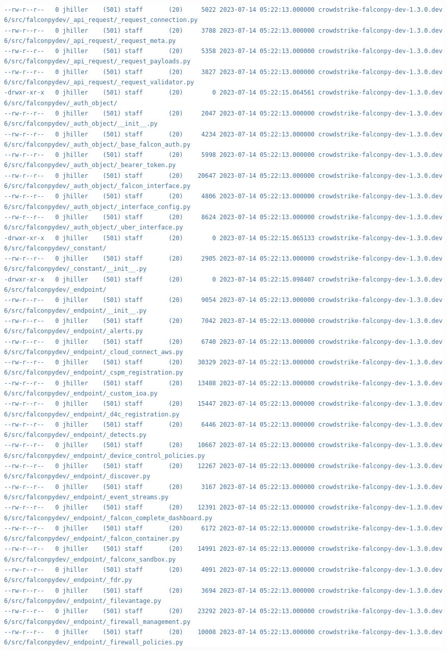 ```diff
--rw-r--r--   0 jhiller    (501) staff       (20)     5022 2023-07-14 05:22:13.000000 crowdstrike-falconpy-dev-1.3.0.dev6/src/falconpydev/_api_request/_request_connection.py
--rw-r--r--   0 jhiller    (501) staff       (20)     3788 2023-07-14 05:22:13.000000 crowdstrike-falconpy-dev-1.3.0.dev6/src/falconpydev/_api_request/_request_meta.py
--rw-r--r--   0 jhiller    (501) staff       (20)     5358 2023-07-14 05:22:13.000000 crowdstrike-falconpy-dev-1.3.0.dev6/src/falconpydev/_api_request/_request_payloads.py
--rw-r--r--   0 jhiller    (501) staff       (20)     3827 2023-07-14 05:22:13.000000 crowdstrike-falconpy-dev-1.3.0.dev6/src/falconpydev/_api_request/_request_validator.py
-drwxr-xr-x   0 jhiller    (501) staff       (20)        0 2023-07-14 05:22:15.064561 crowdstrike-falconpy-dev-1.3.0.dev6/src/falconpydev/_auth_object/
--rw-r--r--   0 jhiller    (501) staff       (20)     2047 2023-07-14 05:22:13.000000 crowdstrike-falconpy-dev-1.3.0.dev6/src/falconpydev/_auth_object/__init__.py
--rw-r--r--   0 jhiller    (501) staff       (20)     4234 2023-07-14 05:22:13.000000 crowdstrike-falconpy-dev-1.3.0.dev6/src/falconpydev/_auth_object/_base_falcon_auth.py
--rw-r--r--   0 jhiller    (501) staff       (20)     5998 2023-07-14 05:22:13.000000 crowdstrike-falconpy-dev-1.3.0.dev6/src/falconpydev/_auth_object/_bearer_token.py
--rw-r--r--   0 jhiller    (501) staff       (20)    20647 2023-07-14 05:22:13.000000 crowdstrike-falconpy-dev-1.3.0.dev6/src/falconpydev/_auth_object/_falcon_interface.py
--rw-r--r--   0 jhiller    (501) staff       (20)     4806 2023-07-14 05:22:13.000000 crowdstrike-falconpy-dev-1.3.0.dev6/src/falconpydev/_auth_object/_interface_config.py
--rw-r--r--   0 jhiller    (501) staff       (20)     8624 2023-07-14 05:22:13.000000 crowdstrike-falconpy-dev-1.3.0.dev6/src/falconpydev/_auth_object/_uber_interface.py
-drwxr-xr-x   0 jhiller    (501) staff       (20)        0 2023-07-14 05:22:15.065133 crowdstrike-falconpy-dev-1.3.0.dev6/src/falconpydev/_constant/
--rw-r--r--   0 jhiller    (501) staff       (20)     2905 2023-07-14 05:22:13.000000 crowdstrike-falconpy-dev-1.3.0.dev6/src/falconpydev/_constant/__init__.py
-drwxr-xr-x   0 jhiller    (501) staff       (20)        0 2023-07-14 05:22:15.098407 crowdstrike-falconpy-dev-1.3.0.dev6/src/falconpydev/_endpoint/
--rw-r--r--   0 jhiller    (501) staff       (20)     9054 2023-07-14 05:22:13.000000 crowdstrike-falconpy-dev-1.3.0.dev6/src/falconpydev/_endpoint/__init__.py
--rw-r--r--   0 jhiller    (501) staff       (20)     7042 2023-07-14 05:22:13.000000 crowdstrike-falconpy-dev-1.3.0.dev6/src/falconpydev/_endpoint/_alerts.py
--rw-r--r--   0 jhiller    (501) staff       (20)     6740 2023-07-14 05:22:13.000000 crowdstrike-falconpy-dev-1.3.0.dev6/src/falconpydev/_endpoint/_cloud_connect_aws.py
--rw-r--r--   0 jhiller    (501) staff       (20)    30329 2023-07-14 05:22:13.000000 crowdstrike-falconpy-dev-1.3.0.dev6/src/falconpydev/_endpoint/_cspm_registration.py
--rw-r--r--   0 jhiller    (501) staff       (20)    13488 2023-07-14 05:22:13.000000 crowdstrike-falconpy-dev-1.3.0.dev6/src/falconpydev/_endpoint/_custom_ioa.py
--rw-r--r--   0 jhiller    (501) staff       (20)    15447 2023-07-14 05:22:13.000000 crowdstrike-falconpy-dev-1.3.0.dev6/src/falconpydev/_endpoint/_d4c_registration.py
--rw-r--r--   0 jhiller    (501) staff       (20)     6446 2023-07-14 05:22:13.000000 crowdstrike-falconpy-dev-1.3.0.dev6/src/falconpydev/_endpoint/_detects.py
--rw-r--r--   0 jhiller    (501) staff       (20)    10667 2023-07-14 05:22:13.000000 crowdstrike-falconpy-dev-1.3.0.dev6/src/falconpydev/_endpoint/_device_control_policies.py
--rw-r--r--   0 jhiller    (501) staff       (20)    12267 2023-07-14 05:22:13.000000 crowdstrike-falconpy-dev-1.3.0.dev6/src/falconpydev/_endpoint/_discover.py
--rw-r--r--   0 jhiller    (501) staff       (20)     3167 2023-07-14 05:22:13.000000 crowdstrike-falconpy-dev-1.3.0.dev6/src/falconpydev/_endpoint/_event_streams.py
--rw-r--r--   0 jhiller    (501) staff       (20)    12391 2023-07-14 05:22:13.000000 crowdstrike-falconpy-dev-1.3.0.dev6/src/falconpydev/_endpoint/_falcon_complete_dashboard.py
--rw-r--r--   0 jhiller    (501) staff       (20)     6172 2023-07-14 05:22:13.000000 crowdstrike-falconpy-dev-1.3.0.dev6/src/falconpydev/_endpoint/_falcon_container.py
--rw-r--r--   0 jhiller    (501) staff       (20)    14991 2023-07-14 05:22:13.000000 crowdstrike-falconpy-dev-1.3.0.dev6/src/falconpydev/_endpoint/_falconx_sandbox.py
--rw-r--r--   0 jhiller    (501) staff       (20)     4091 2023-07-14 05:22:13.000000 crowdstrike-falconpy-dev-1.3.0.dev6/src/falconpydev/_endpoint/_fdr.py
--rw-r--r--   0 jhiller    (501) staff       (20)     3694 2023-07-14 05:22:13.000000 crowdstrike-falconpy-dev-1.3.0.dev6/src/falconpydev/_endpoint/_filevantage.py
--rw-r--r--   0 jhiller    (501) staff       (20)    23292 2023-07-14 05:22:13.000000 crowdstrike-falconpy-dev-1.3.0.dev6/src/falconpydev/_endpoint/_firewall_management.py
--rw-r--r--   0 jhiller    (501) staff       (20)    10008 2023-07-14 05:22:13.000000 crowdstrike-falconpy-dev-1.3.0.dev6/src/falconpydev/_endpoint/_firewall_policies.py
```